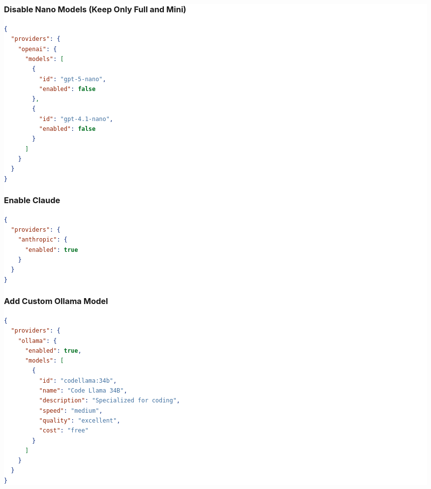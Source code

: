 ### Disable Nano Models (Keep Only Full and Mini)
```json
{
  "providers": {
    "openai": {
      "models": [
        {
          "id": "gpt-5-nano",
          "enabled": false
        },
        {
          "id": "gpt-4.1-nano",
          "enabled": false
        }
      ]
    }
  }
}
```

### Enable Claude
```json
{
  "providers": {
    "anthropic": {
      "enabled": true
    }
  }
}
```

### Add Custom Ollama Model
```json
{
  "providers": {
    "ollama": {
      "enabled": true,
      "models": [
        {
          "id": "codellama:34b",
          "name": "Code Llama 34B",
          "description": "Specialized for coding",
          "speed": "medium",
          "quality": "excellent",
          "cost": "free"
        }
      ]
    }
  }
}
```
